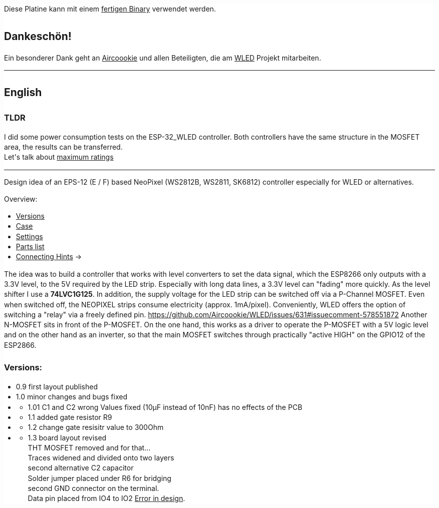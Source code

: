 
Diese Platine kann mit einem [fertigen Binary](https://install.wled.me/) verwendet werden.

## Dankeschön!  

Ein besonderer Dank geht an [Aircoookie](https://github.com/Aircoookie) und allen Beteiligten, die am [WLED](https://github.com/Aircoookie/WLED) Projekt mitarbeiten.

----
## English

### TLDR
I did some power consumption tests on the ESP-32_WLED controller. Both controllers have the same structure in the MOSFET area, the results can be transferred.  
Let's talk about [maximum ratings](https://github.com/der-pw/ESP-32_WLED-Controller/blob/main/maximum_ratings.md)

----

Design idea of an EPS-12 (E / F) based NeoPixel (WS2812B, WS2811, SK6812) controller especially for WLED or alternatives.

Overview:
 - [Versions](https://github.com/der-pw/ESP-12_WLED-Controller#versions)
 - [Case](https://github.com/der-pw/ESP-12_WLED-Controller#case) 
 - [Settings](https://github.com/der-pw/ESP-12_WLED-Controller#settings)
 - [Parts list](https://github.com/der-pw/ESP-12_WLED-Controller#parts-list)
 - [Connecting Hints](wiring.md) ->
 

The idea was to build a controller that works with level converters to set the data signal, which the ESP8266 only outputs with a 3.3V level, to the 5V required by the LED strip. Especially with long data lines, a 3.3V level can "fading" more quickly.
As the level shifter I use a **74LVC1G125**.
In addition, the supply voltage for the LED strip can be switched off via a P-Channel MOSFET. Even when switched off, the NEOPIXEL strips consume electricity (approx. 1mA/pixel).
Conveniently, WLED offers the option of switching a "relay" via a freely defined pin. https://github.com/Aircoookie/WLED/issues/631#issuecomment-578551872
Another N-MOSFET sits in front of the P-MOSFET. On the one hand, this works as a driver to operate the P-MOSFET with a 5V logic level and on the other hand as an inverter, so that the main MOSFET switches through practically "active HIGH" on the GPIO12 of the ESP2866.

### Versions:
 - 0.9 first layout published
 - 1.0 minor changes and bugs fixed
 - - 1.01 C1 and C2 wrong Values fixed (10µF instead of 10nF) has no effects of the PCB
 - - 1.1 added gate resistor R9
 - - 1.2 change gate resisitr value to 300Ohm
 - - 1.3 board layout revised  
 THT MOSFET removed and for that...  
 Traces widened and divided onto two layers  
 second alternative C2 capacitor  
 Solder jumper placed under R6 for bridging  
 second GND connector on the terminal.  
 Data pin placed from IO4 to IO2 [Error in design](https://github.com/der-pw/ESP-12_WLED-Controller/issues/2#issuecomment-1024920433). 
 